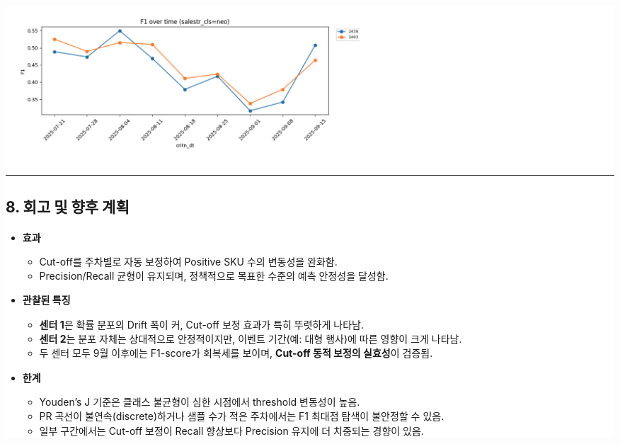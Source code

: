   <img src="/assets/img/f1_over_time.png" width="500px" height="220px" alt="f1 실험 결과">

---

## 8. 회고 및 향후 계획

- **효과**
  - Cut-off를 주차별로 자동 보정하여 Positive SKU 수의 변동성을 완화함.
  - Precision/Recall 균형이 유지되며, 정책적으로 목표한 수준의 예측 안정성을 달성함.


- **관찰된 특징**
  - **센터 1**은 확률 분포의 Drift 폭이 커, Cut-off 보정 효과가 특히 뚜렷하게 나타남.
  - **센터 2**는 분포 자체는 상대적으로 안정적이지만, 이벤트 기간(예: 대형 행사)에 따른 영향이 크게 나타남.
  - 두 센터 모두 9월 이후에는 F1-score가 회복세를 보이며, **Cut-off 동적 보정의 실효성**이 검증됨.


- **한계**
  - Youden’s J 기준은 클래스 불균형이 심한 시점에서 threshold 변동성이 높음.
  - PR 곡선이 불연속(discrete)하거나 샘플 수가 적은 주차에서는 F1 최대점 탐색이 불안정할 수 있음.
  - 일부 구간에서는 Cut-off 보정이 Recall 향상보다 Precision 유지에 더 치중되는 경향이 있음.
